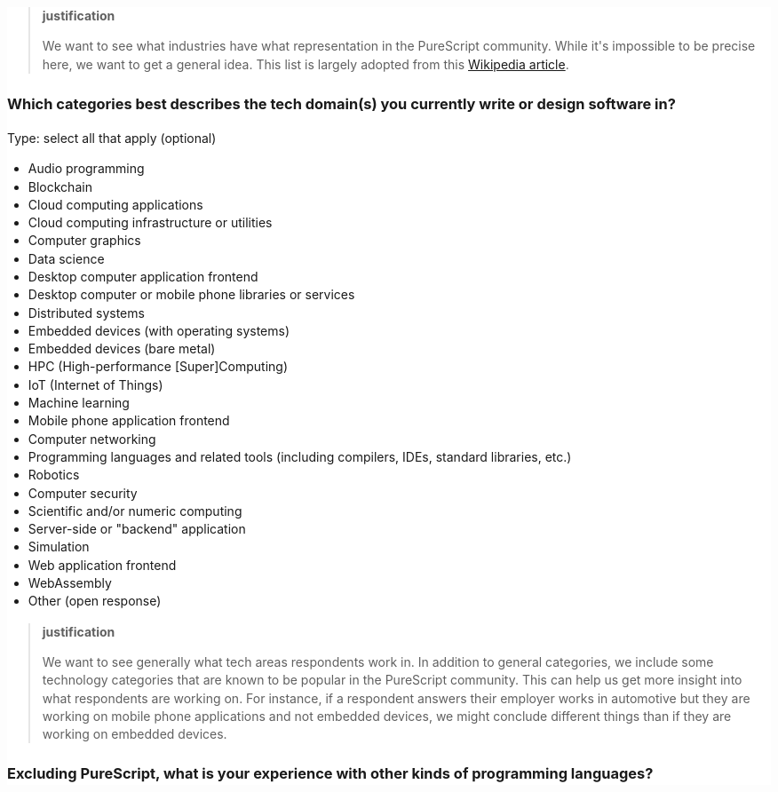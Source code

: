 > **justification**
>
> We want to see what industries have what representation in the PureScript community.
> While it's impossible to be precise here, we want to get a general idea.
> This list is largely adopted from this [Wikipedia article](https://en.wikipedia.org/wiki/Outline_of_industry).

### Which categories best describes the tech domain(s) you currently write or design software in?

Type: select all that apply (optional)

- Audio programming
- Blockchain
- Cloud computing applications
- Cloud computing infrastructure or utilities
- Computer graphics
- Data science
- Desktop computer application frontend
- Desktop computer or mobile phone libraries or services
- Distributed systems
- Embedded devices (with operating systems)
- Embedded devices (bare metal)
- HPC (High-performance [Super]Computing)
- IoT (Internet of Things)
- Machine learning
- Mobile phone application frontend
- Computer networking
- Programming languages and related tools (including compilers, IDEs, standard libraries, etc.)
- Robotics
- Computer security
- Scientific and/or numeric computing
- Server-side or "backend" application
- Simulation
- Web application frontend
- WebAssembly
- Other (open response)

> **justification**
>
> We want to see generally what tech areas respondents work in. In addition to general categories,
> we include some technology categories that are known to be popular in the PureScript community.
> This can help us get more insight into what respondents are working on. For instance, if a respondent
> answers their employer works in automotive but they are working on mobile phone applications and not
> embedded devices, we might conclude different things than if they are working on embedded devices.

### Excluding PureScript, what is your experience with other kinds of programming languages?
